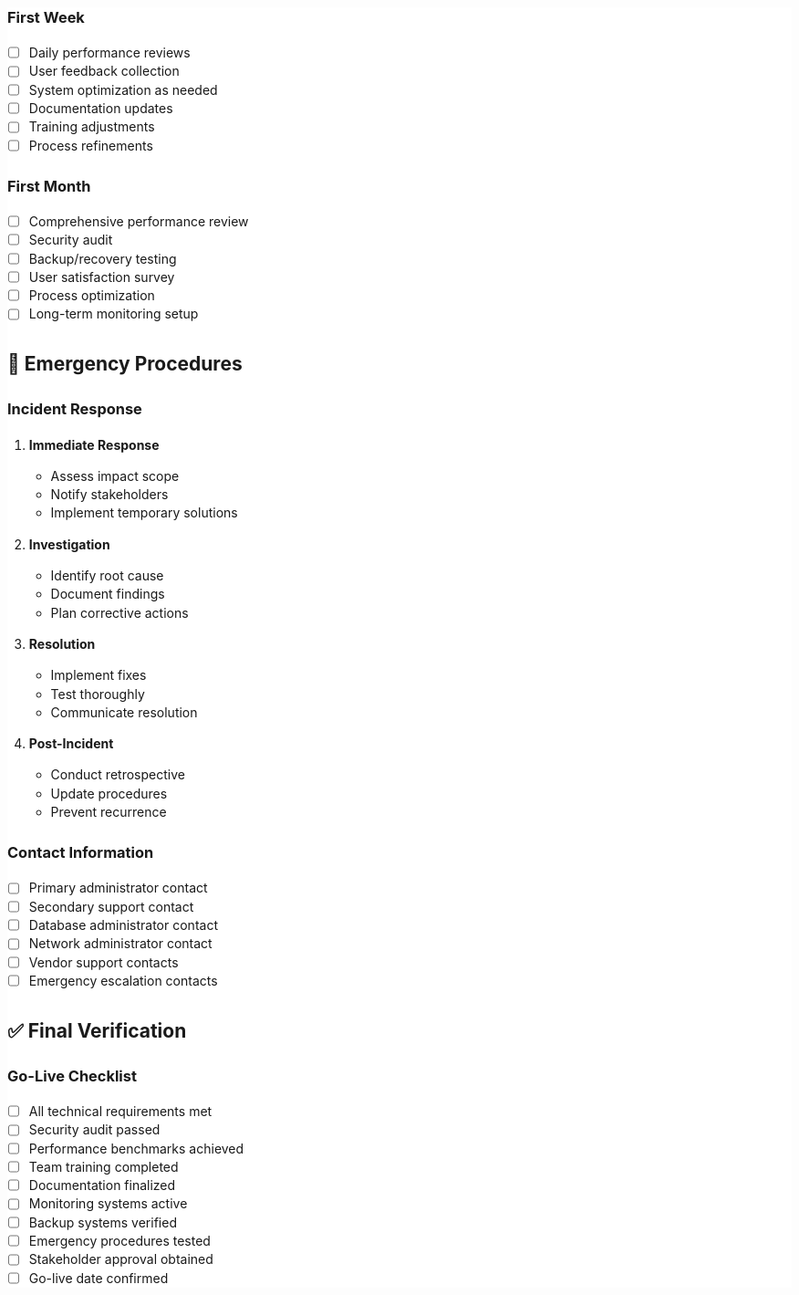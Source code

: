 ### First Week
- [ ] Daily performance reviews
- [ ] User feedback collection
- [ ] System optimization as needed
- [ ] Documentation updates
- [ ] Training adjustments
- [ ] Process refinements

### First Month
- [ ] Comprehensive performance review
- [ ] Security audit
- [ ] Backup/recovery testing
- [ ] User satisfaction survey
- [ ] Process optimization
- [ ] Long-term monitoring setup

## 🚨 Emergency Procedures

### Incident Response
1. **Immediate Response**
   - Assess impact scope
   - Notify stakeholders
   - Implement temporary solutions

2. **Investigation**
   - Identify root cause
   - Document findings
   - Plan corrective actions

3. **Resolution**
   - Implement fixes
   - Test thoroughly
   - Communicate resolution

4. **Post-Incident**
   - Conduct retrospective
   - Update procedures
   - Prevent recurrence

### Contact Information
- [ ] Primary administrator contact
- [ ] Secondary support contact
- [ ] Database administrator contact
- [ ] Network administrator contact
- [ ] Vendor support contacts
- [ ] Emergency escalation contacts

## ✅ Final Verification

### Go-Live Checklist
- [ ] All technical requirements met
- [ ] Security audit passed
- [ ] Performance benchmarks achieved
- [ ] Team training completed
- [ ] Documentation finalized
- [ ] Monitoring systems active
- [ ] Backup systems verified
- [ ] Emergency procedures tested
- [ ] Stakeholder approval obtained
- [ ] Go-live date confirmed
